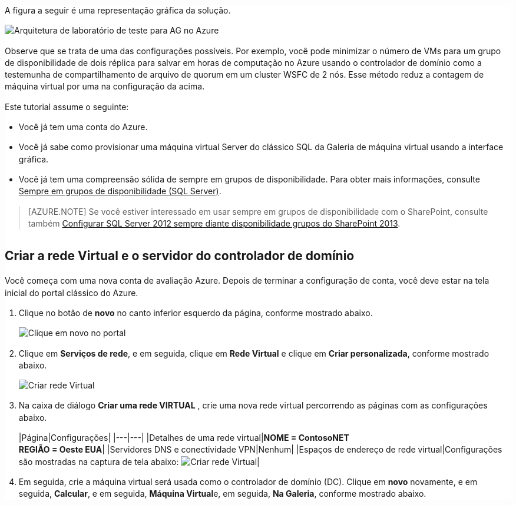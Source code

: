 A figura a seguir é uma representação gráfica da solução.

![Arquitetura de laboratório de teste para AG no Azure](./media/virtual-machines-windows-classic-portal-sql-alwayson-availability-groups/IC791912.png)

Observe que se trata de uma das configurações possíveis. Por exemplo, você pode minimizar o número de VMs para um grupo de disponibilidade de dois réplica para salvar em horas de computação no Azure usando o controlador de domínio como a testemunha de compartilhamento de arquivo de quorum em um cluster WSFC de 2 nós. Esse método reduz a contagem de máquina virtual por uma na configuração da acima.

Este tutorial assume o seguinte:

- Você já tem uma conta do Azure.

- Você já sabe como provisionar uma máquina virtual Server do clássico SQL da Galeria de máquina virtual usando a interface gráfica.

- Você já tem uma compreensão sólida de sempre em grupos de disponibilidade. Para obter mais informações, consulte [Sempre em grupos de disponibilidade (SQL Server)](https://msdn.microsoft.com/library/hh510230.aspx).

>[AZURE.NOTE] Se você estiver interessado em usar sempre em grupos de disponibilidade com o SharePoint, consulte também [Configurar SQL Server 2012 sempre diante disponibilidade grupos do SharePoint 2013](https://technet.microsoft.com/library/jj715261.aspx).

## <a name="create-the-virtual-network-and-domain-controller-server"></a>Criar a rede Virtual e o servidor do controlador de domínio

Você começa com uma nova conta de avaliação Azure. Depois de terminar a configuração de conta, você deve estar na tela inicial do portal clássico do Azure.

1. Clique no botão de **novo** no canto inferior esquerdo da página, conforme mostrado abaixo.

    ![Clique em novo no portal](./media/virtual-machines-windows-classic-portal-sql-alwayson-availability-groups/IC665511.gif)

1. Clique em **Serviços de rede**, e em seguida, clique em **Rede Virtual** e clique em **Criar personalizada**, conforme mostrado abaixo.

    ![Criar rede Virtual](./media/virtual-machines-windows-classic-portal-sql-alwayson-availability-groups/IC665512.gif)

1. Na caixa de diálogo **Criar uma rede VIRTUAL** , crie uma nova rede virtual percorrendo as páginas com as configurações abaixo. 

  	|Página|Configurações|
|---|---|
|Detalhes de uma rede virtual|**NOME = ContosoNET**<br/>**REGIÃO = Oeste EUA**|
|Servidores DNS e conectividade VPN|Nenhum|
|Espaços de endereço de rede virtual|Configurações são mostradas na captura de tela abaixo: ![Criar rede Virtual](./media/virtual-machines-windows-classic-portal-sql-alwayson-availability-groups/IC784620.png)|

1. Em seguida, crie a máquina virtual será usada como o controlador de domínio (DC). Clique em **novo** novamente, e em seguida, **Calcular**, e em seguida, **Máquina Virtual**e, em seguida, **Na Galeria**, conforme mostrado abaixo.
